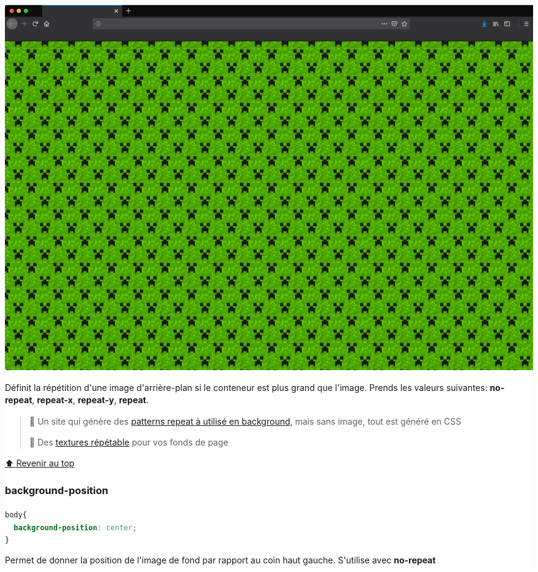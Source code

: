 ![repeat](img/09/repeat.png)

Définit la répétition d'une image d'arrière-plan si le conteneur est plus grand que l'image. Prends les valeurs suivantes: **no-repeat**, **repeat-x**, **repeat-y**, **repeat**.

> :link: Un site qui génère des [patterns repeat à utilisé en background](https://pattern.monster/), mais sans image, tout est généré en CSS
>
> :link: Des [textures répétable](https://www.toptal.com/designers/subtlepatterns/) pour vos fonds de page

[:arrow_up: Revenir au top](#table-des-matières)

### background-position

```css
body{
  background-position: center;
}
```

Permet de donner la position de l'image de fond par rapport au coin haut gauche. S'utilise avec **no-repeat**
